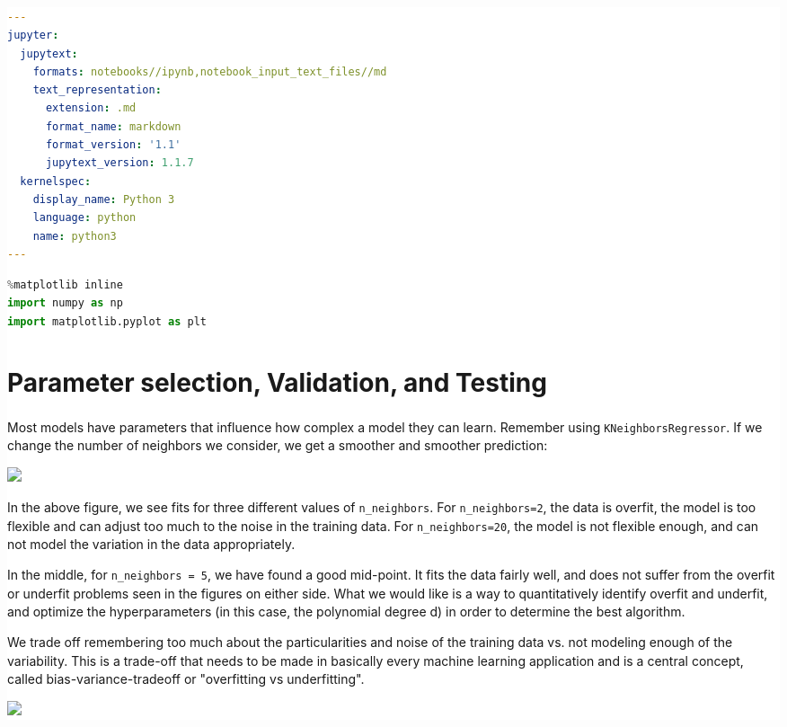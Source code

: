 ```yaml
---
jupyter:
  jupytext:
    formats: notebooks//ipynb,notebook_input_text_files//md
    text_representation:
      extension: .md
      format_name: markdown
      format_version: '1.1'
      jupytext_version: 1.1.7
  kernelspec:
    display_name: Python 3
    language: python
    name: python3
---
```


```python
%matplotlib inline
import numpy as np
import matplotlib.pyplot as plt
```

# Parameter selection, Validation, and Testing


Most models have parameters that influence how complex a model they can learn. Remember using `KNeighborsRegressor`.
If we change the number of neighbors we consider, we get a smoother and smoother prediction:


<img src="figures/plot_kneigbors_regularization.png" width="100%">


In the above figure, we see fits for three different values of ``n_neighbors``.
For ``n_neighbors=2``, the data is overfit, the model is too flexible and can adjust too much to the noise in the training data. For ``n_neighbors=20``, the model is not flexible enough, and can not model the variation in the data appropriately.

In the middle, for ``n_neighbors = 5``, we have found a good mid-point. It fits
the data fairly well, and does not suffer from the overfit or underfit
problems seen in the figures on either side. What we would like is a
way to quantitatively identify overfit and underfit, and optimize the
hyperparameters (in this case, the polynomial degree d) in order to
determine the best algorithm.

We trade off remembering too much about the particularities and noise of the training data vs. not modeling enough of the variability. This is a trade-off that needs to be made in basically every machine learning application and is a central concept, called bias-variance-tradeoff or "overfitting vs underfitting".


<img src="figures/overfitting_underfitting_cartoon.svg" width="100%">
